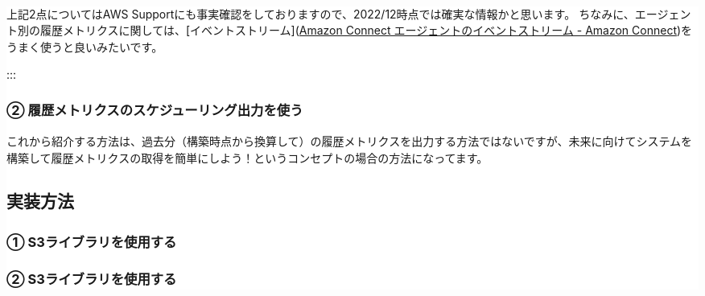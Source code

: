 上記2点についてはAWS Supportにも事実確認をしておりますので、2022/12時点では確実な情報かと思います。
ちなみに、エージェント別の履歴メトリクスに関しては、[イベントストリーム]([Amazon Connect エージェントのイベントストリーム - Amazon Connect](https://docs.aws.amazon.com/ja_jp/connect/latest/adminguide/agent-event-streams.html))をうまく使うと良いみたいです。

:::

### ② 履歴メトリクスのスケジューリング出力を使う

これから紹介する方法は、過去分（構築時点から換算して）の履歴メトリクスを出力する方法ではないですが、未来に向けてシステムを構築して履歴メトリクスの取得を簡単にしよう！というコンセプトの場合の方法になってます。



## **実装方法**

### ① S3ライブラリを使用する

### ② S3ライブラリを使用する
